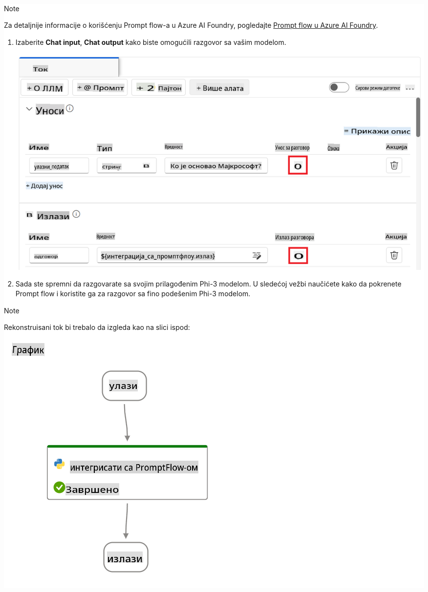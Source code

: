 > [!NOTE]
> Za detaljnije informacije o korišćenju Prompt flow-a u Azure AI Foundry, pogledajte [Prompt flow u Azure AI Foundry](https://learn.microsoft.com/azure/ai-studio/how-to/prompt-flow).

1. Izaberite **Chat input**, **Chat output** kako biste omogućili razgovor sa vašim modelom.

    ![Ulaz i izlaz.](../../../../../../translated_images/08-17-select-input-output.71fb7bf702d1fff773d9d929aa482bc1962e8ce36dac04ad9d9b86db8c6bb776.sr.png)

1. Sada ste spremni da razgovarate sa svojim prilagođenim Phi-3 modelom. U sledećoj vežbi naučićete kako da pokrenete Prompt flow i koristite ga za razgovor sa fino podešenim Phi-3 modelom.

> [!NOTE]
>
> Rekonstruisani tok bi trebalo da izgleda kao na slici ispod:
>
> ![Primer toka.](../../../../../../translated_images/08-18-graph-example.bb35453a6bfee310805715e3ec0678e118273bc32ae8248acfcf8e4c553ed1e5.sr.png)